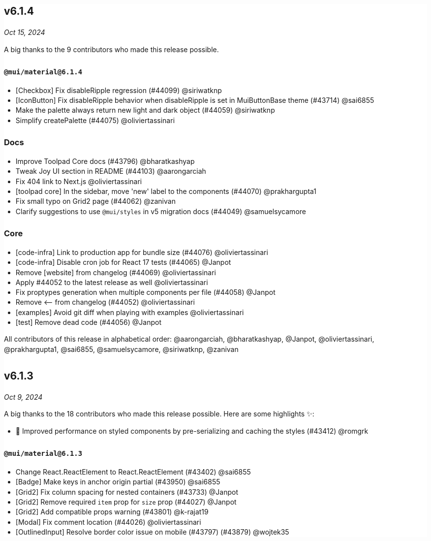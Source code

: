 ## v6.1.4



_Oct 15, 2024_

A big thanks to the 9 contributors who made this release possible.

### `@mui/material@6.1.4`

- [Checkbox] Fix disableRipple regression (#44099) @siriwatknp
- [IconButton] Fix disableRipple behavior when disableRipple is set in MuiButtonBase theme (#43714) @sai6855
- Make the palette always return new light and dark object (#44059) @siriwatknp
- Simplify createPalette (#44075) @oliviertassinari

### Docs

- Improve Toolpad Core docs (#43796) @bharatkashyap
- Tweak Joy UI section in README (#44103) @aarongarciah
- Fix 404 link to Next.js @oliviertassinari
- [toolpad core] In the sidebar, move 'new' label to the components (#44070) @prakhargupta1
- Fix small typo on Grid2 page (#44062) @zanivan
- Clarify suggestions to use `@mui/styles` in v5 migration docs (#44049) @samuelsycamore

### Core

- [code-infra] Link to production app for bundle size (#44076) @oliviertassinari
- [code-infra] Disable cron job for React 17 tests (#44065) @Janpot
- Remove [website] from changelog (#44069) @oliviertassinari
- Apply #44052 to the latest release as well @oliviertassinari
- Fix proptypes generation when multiple components per file (#44058) @Janpot
- Remove <-- from changelog (#44052) @oliviertassinari
- [examples] Avoid git diff when playing with examples @oliviertassinari
- [test] Remove dead code (#44056) @Janpot

All contributors of this release in alphabetical order: @aarongarciah, @bharatkashyap, @Janpot, @oliviertassinari, @prakhargupta1, @sai6855, @samuelsycamore, @siriwatknp, @zanivan

## v6.1.3



_Oct 9, 2024_

A big thanks to the 18 contributors who made this release possible. Here are some highlights ✨:

- 🚀 Improved performance on styled components by pre-serializing and caching the styles (#43412) @romgrk

### `@mui/material@6.1.3`

- Change React.ReactElement<any> to React.ReactElement<unknown> (#43402) @sai6855
- [Badge] Make keys in anchor origin partial (#43950) @sai6855
- [Grid2] Fix column spacing for nested containers (#43733) @Janpot
- [Grid2] Remove required `item` prop for `size` prop (#44027) @Janpot
- [Grid2] Add compatible props warning (#43801) @k-rajat19
- [Modal] Fix comment location (#44026) @oliviertassinari
- [OutlinedInput] Resolve border color issue on mobile (#43797) (#43879) @wojtek35
